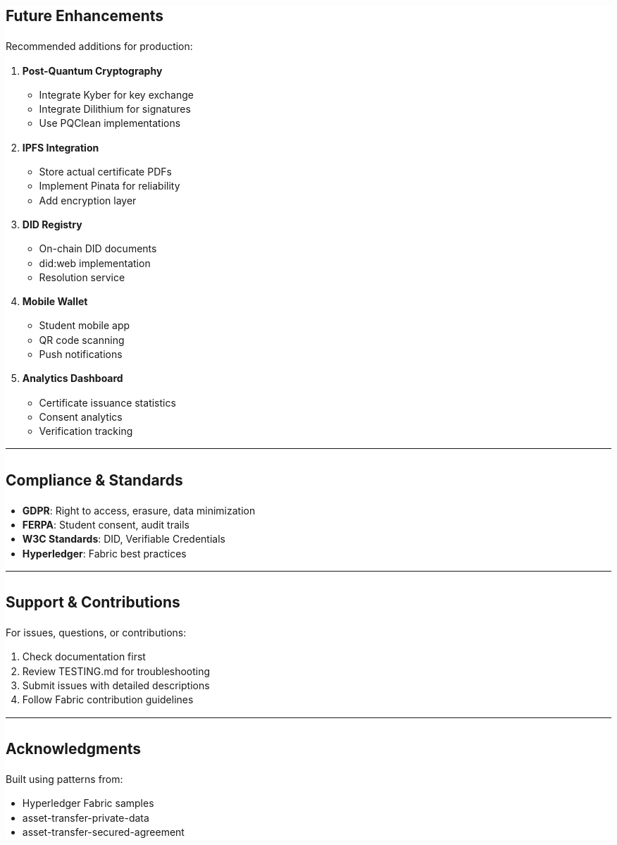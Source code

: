 ## Future Enhancements

Recommended additions for production:

1. **Post-Quantum Cryptography**
   - Integrate Kyber for key exchange
   - Integrate Dilithium for signatures
   - Use PQClean implementations

2. **IPFS Integration**
   - Store actual certificate PDFs
   - Implement Pinata for reliability
   - Add encryption layer

3. **DID Registry**
   - On-chain DID documents
   - did:web implementation
   - Resolution service

4. **Mobile Wallet**
   - Student mobile app
   - QR code scanning
   - Push notifications

5. **Analytics Dashboard**
   - Certificate issuance statistics
   - Consent analytics
   - Verification tracking

---

## Compliance & Standards

- **GDPR**: Right to access, erasure, data minimization
- **FERPA**: Student consent, audit trails
- **W3C Standards**: DID, Verifiable Credentials
- **Hyperledger**: Fabric best practices

---

## Support & Contributions

For issues, questions, or contributions:
1. Check documentation first
2. Review TESTING.md for troubleshooting
3. Submit issues with detailed descriptions
4. Follow Fabric contribution guidelines

---

## Acknowledgments

Built using patterns from:
- Hyperledger Fabric samples
- asset-transfer-private-data
- asset-transfer-secured-agreement
